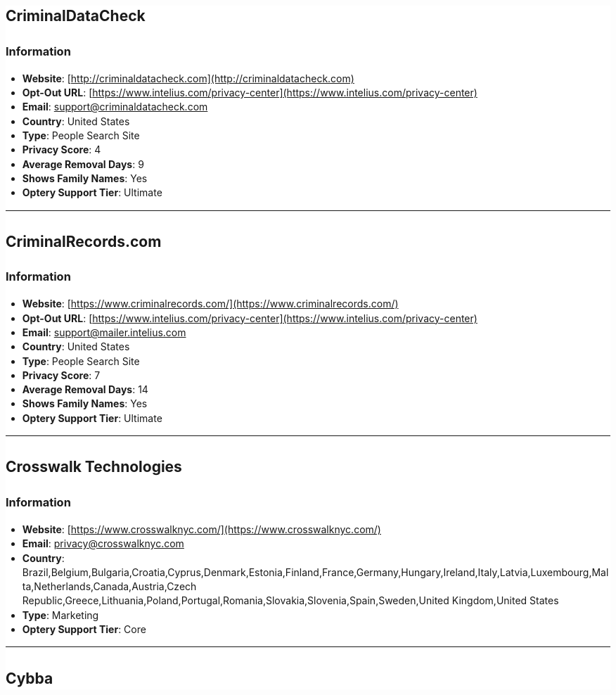 
<a id='21042'></a>
## CriminalDataCheck

### Information
- **Website**: [http://criminaldatacheck.com](http://criminaldatacheck.com)
- **Opt-Out URL**: [https://www.intelius.com/privacy-center](https://www.intelius.com/privacy-center)
- **Email**: support@criminaldatacheck.com
- **Country**: United States
- **Type**: People Search Site
- **Privacy Score**: 4
- **Average Removal Days**: 9
- **Shows Family Names**: Yes
- **Optery Support Tier**: Ultimate

---

<a id='21087'></a>
## CriminalRecords.com

### Information
- **Website**: [https://www.criminalrecords.com/](https://www.criminalrecords.com/)
- **Opt-Out URL**: [https://www.intelius.com/privacy-center](https://www.intelius.com/privacy-center)
- **Email**: support@mailer.intelius.com
- **Country**: United States
- **Type**: People Search Site
- **Privacy Score**: 7
- **Average Removal Days**: 14
- **Shows Family Names**: Yes
- **Optery Support Tier**: Ultimate

---

<a id='20738'></a>
## Crosswalk Technologies

### Information
- **Website**: [https://www.crosswalknyc.com/](https://www.crosswalknyc.com/)
- **Email**: privacy@crosswalknyc.com
- **Country**: Brazil,Belgium,Bulgaria,Croatia,Cyprus,Denmark,Estonia,Finland,France,Germany,Hungary,Ireland,Italy,Latvia,Luxembourg,Malta,Netherlands,Canada,Austria,Czech Republic,Greece,Lithuania,Poland,Portugal,Romania,Slovakia,Slovenia,Spain,Sweden,United Kingdom,United States
- **Type**: Marketing
- **Optery Support Tier**: Core

---

<a id='20963'></a>
## Cybba
